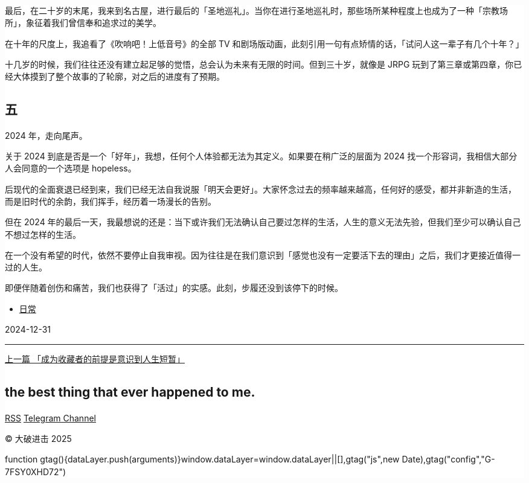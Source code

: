 最后，在二十岁的末尾，我来到名古屋，进行最后的「圣地巡礼」。当你在进行圣地巡礼时，那些场所某种程度上也成为了一种「宗教场所」，象征着我们曾信奉和追求过的美学。

在十年的尺度上，我追看了《吹响吧！上低音号》的全部 TV 和剧场版动画，此刻引用一句有点矫情的话，「试问人这一辈子有几个十年？」

十几岁的时候，我们往往还没有建立起足够的觉悟，总会认为未来有无限的时间。但到三十岁，就像是 JRPG 玩到了第三章或第四章，你已经大体摸到了整个故事的了轮廓，对之后的进度有了预期。

  

## 五

2024 年，走向尾声。

关于 2024 到底是否是一个「好年」，我想，任何个人体验都无法为其定义。如果要在稍广泛的层面为 2024 找一个形容词，我相信大部分人会同意的一个选项是 hopeless。

后现代的全面衰退已经到来，我们已经无法自我说服「明天会更好」。大家怀念过去的频率越来越高，任何好的感受，都并非新造的生活，而是旧时代的余韵，我们挥手，经历着一场漫长的告别。

但在 2024 年的最后一天，我最想说的还是：当下或许我们无法确认自己要过怎样的生活，人生的意义无法先验，但我们至少可以确认自己不想过怎样的生活。

在一个没有希望的时代，依然不要停止自我审视。因为往往是在我们意识到「感觉也没有一定要活下去的理由」之后，我们才更接近值得一过的人生。

即便伴随着创伤和痛苦，我们也获得了「活过」的实感。此刻，步履还没到该停下的时候。

-   [日常](/all/?tag=日常)

2024-12-31

---

[上一篇 「成为收藏者的前提是意识到人生短暂」](/2024/to-be-a-collector/)

## the best thing that ever happened to me.

[RSS](https://jesor.me/feed.xml) [Telegram Channel](https://t.me/forwardlikehell)

© 大破进击 2025

function gtag(){dataLayer.push(arguments)}window.dataLayer=window.dataLayer||\[\],gtag("js",new Date),gtag("config","G-7FSY0XHD72")